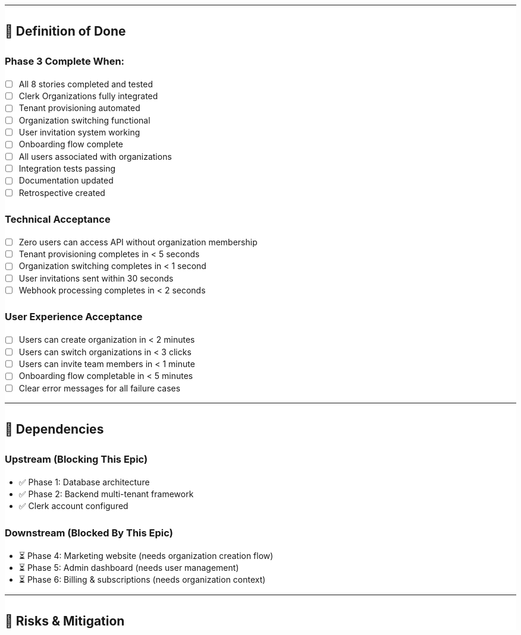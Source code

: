 
---

## 🎯 Definition of Done

### Phase 3 Complete When:
- [ ] All 8 stories completed and tested
- [ ] Clerk Organizations fully integrated
- [ ] Tenant provisioning automated
- [ ] Organization switching functional
- [ ] User invitation system working
- [ ] Onboarding flow complete
- [ ] All users associated with organizations
- [ ] Integration tests passing
- [ ] Documentation updated
- [ ] Retrospective created

### Technical Acceptance
- [ ] Zero users can access API without organization membership
- [ ] Tenant provisioning completes in < 5 seconds
- [ ] Organization switching completes in < 1 second
- [ ] User invitations sent within 30 seconds
- [ ] Webhook processing completes in < 2 seconds

### User Experience Acceptance
- [ ] Users can create organization in < 2 minutes
- [ ] Users can switch organizations in < 3 clicks
- [ ] Users can invite team members in < 1 minute
- [ ] Onboarding flow completable in < 5 minutes
- [ ] Clear error messages for all failure cases

---

## 🔗 Dependencies

### Upstream (Blocking This Epic)
- ✅ Phase 1: Database architecture
- ✅ Phase 2: Backend multi-tenant framework
- ✅ Clerk account configured

### Downstream (Blocked By This Epic)
- ⏳ Phase 4: Marketing website (needs organization creation flow)
- ⏳ Phase 5: Admin dashboard (needs user management)
- ⏳ Phase 6: Billing & subscriptions (needs organization context)

---

## 🚨 Risks & Mitigation
